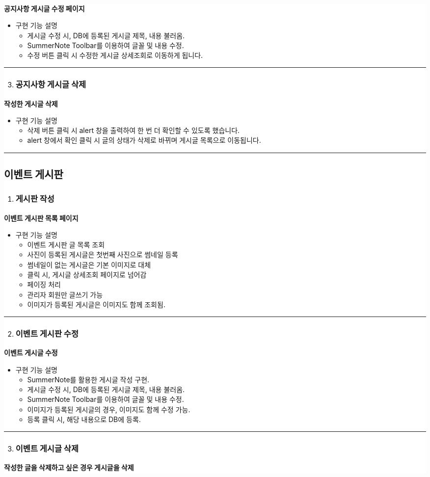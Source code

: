 
**공지사항 게시글 수정 페이지**
  * 구현 기능 설명   
	   - 게시글 수정 시, DB에 등록된 게시글 제목, 내용 불러옴.
	   - SummerNote Toolbar를 이용하여 글꼴 및 내용 수정.
	   - 수정 버튼 클릭 시 수정한 게시글 상세조회로 이동하게 됩니다.<br>
    
------------

3. <h3>공지사항 게시글 삭제</h3>

  

**작성한 게시글 삭제**

 * 구현 기능 설명
    - 삭제 버튼 클릭 시 alert 창을 출력하여 한 번 더 확인할 수 있도록 했습니다.
    - alert 창에서 확인 클릭 시 글의 상태가 삭제로 바뀌며 게시글 목록으로 이동됩니다.

------------
## 이벤트 게시판


1. <h3 id="board_write">게시판 작성</h3>



  **이벤트 게시판 목록 페이지**
  
  * 구현 기능 설명
    - 이벤트 게시판 글 목록 조회
    - 사진이 등록된 게시글은 첫번째 사진으로 썸네일 등록
    - 썸네일이 없는 게시글은 기본 이미지로 대체
    - 클릭 시, 게시글 상세조회 페이지로 넘어감
    - 페이징 처리
    - 관리자 회원만 글쓰기 가능
    - 이미지가 등록된 게시글은 이미지도 함께 조회됨.


------------

2. <h3>이벤트 게시판 수정</h3>


  **이벤트 게시글 수정**
 
  * 구현 기능 설명
    -  SummerNote를 활용한 게시글 작성 구현.
    -  게시글 수정 시, DB에 등록된 게시글 제목, 내용 불러옴.
    - SummerNote Toolbar를 이용하여 글꼴 및 내용 수정.
    - 이미지가 등록된 게시글의 경우, 이미지도 함께 수정 가능.
    - 등록 클릭 시, 해당 내용으로 DB에 등록.


------------  
  
3. <h3>이벤트 게시글 삭제</h3>


**작성한 글을 삭제하고 싶은 경우 게시글을 삭제**
